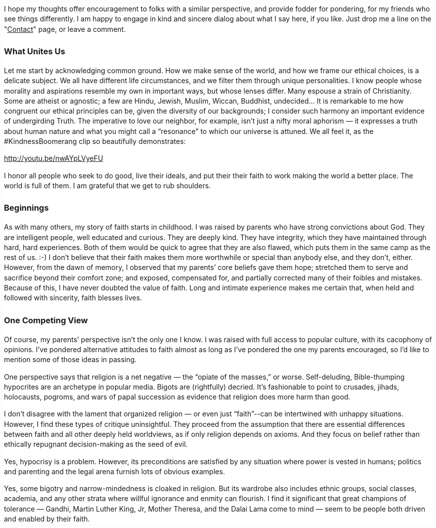 

I hope my thoughts offer encouragement to folks with a similar perspective, and provide fodder for pondering, for my friends who see things differently. I am happy to engage in kind and sincere dialog about what I say here, if you like. Just drop me a line on the "<a title="About" href="http://aneyeoffaith.wordpress.com/about/">Contact</a>" page, or leave a comment.
<h3>What Unites Us<a name="what-unites"></a></h3>
Let me start by acknowledging common ground. How we make sense of the world, and how we frame our ethical choices, is a delicate subject. We all have different life circumstances, and we filter them through unique personalities. I know people whose morality and aspirations resemble my own in important ways, but whose lenses differ. Many espouse a strain of Christianity. Some are atheist or agnostic; a few are Hindu, Jewish, Muslim, Wiccan, Buddhist, undecided... It is remarkable to me how congruent our ethical principles can be, given the diversity of our backgrounds; I consider such harmony an important evidence of undergirding Truth. The imperative to love our neighbor, for example, isn’t just a nifty moral aphorism &mdash; it expresses a truth about human nature and what you might call a “resonance” to which our universe is attuned. We all feel it, as the #KindnessBoomerang clip so beautifully demonstrates:

http://youtu.be/nwAYpLVyeFU

I honor all people who seek to do good, live their ideals, and put their their faith to work making the world a better place. The world is full of them. I am grateful that we get to rub shoulders.
<h3>Beginnings<a name="beginnings"></a></h3>
As with many others, my story of faith starts in childhood. I was raised by parents who have strong convictions about God. They are intelligent people, well educated and curious. They are deeply kind. They have integrity, which they have maintained through hard, hard experiences. Both of them would be quick to agree that they are also flawed, which puts them in the same camp as the rest of us. :-) I don’t believe that their faith makes them more worthwhile or special than anybody else, and they don’t, either. However, from the dawn of memory, I observed that my parents’ core beliefs gave them hope; stretched them to serve and sacrifice beyond their comfort zone; and exposed, compensated for, and partially corrected many of their foibles and mistakes. Because of this, I have never doubted the value of faith. Long and intimate experience makes me certain that, when held and followed with sincerity, faith blesses lives.
<h3>One Competing View<a name="one-competing-view"></a></h3>
Of course, my parents’ perspective isn’t the only one I know. I was raised with full access to popular culture, with its cacophony of opinions. I’ve pondered alternative attitudes to faith almost as long as I’ve pondered the one my parents encouraged, so I’d like to mention some of those ideas in passing.

One perspective says that religion is a net negative &mdash; the “opiate of the masses,” or worse. Self-deluding, Bible-thumping hypocrites are an archetype in popular media. Bigots are (rightfully) decried. It’s fashionable to point to crusades, jihads, holocausts, pogroms, and wars of papal succession as evidence that religion does more harm than good.

I don’t disagree with the lament that organized religion &mdash; or even just “faith”--can be intertwined with unhappy situations. However, I find these types of critique uninsightful. They proceed from the assumption that there are essential differences between faith and all other deeply held worldviews, as if only religion depends on axioms. And they focus on belief rather than ethically repugnant decision-making as the seed of evil.

Yes, hypocrisy is a problem. However, its preconditions are satisfied by any situation where power is vested in humans; politics and parenting and the legal arena furnish lots of obvious examples.

Yes, some bigotry and narrow-mindedness is cloaked in religion. But its wardrobe also includes ethnic groups, social classes, academia, and any other strata where willful ignorance and enmity can flourish. I find it significant that great champions of tolerance &mdash; Gandhi, Martin Luther King, Jr, Mother Theresa, and the Dalai Lama come to mind &mdash; seem to be people both driven and enabled by their faith.
